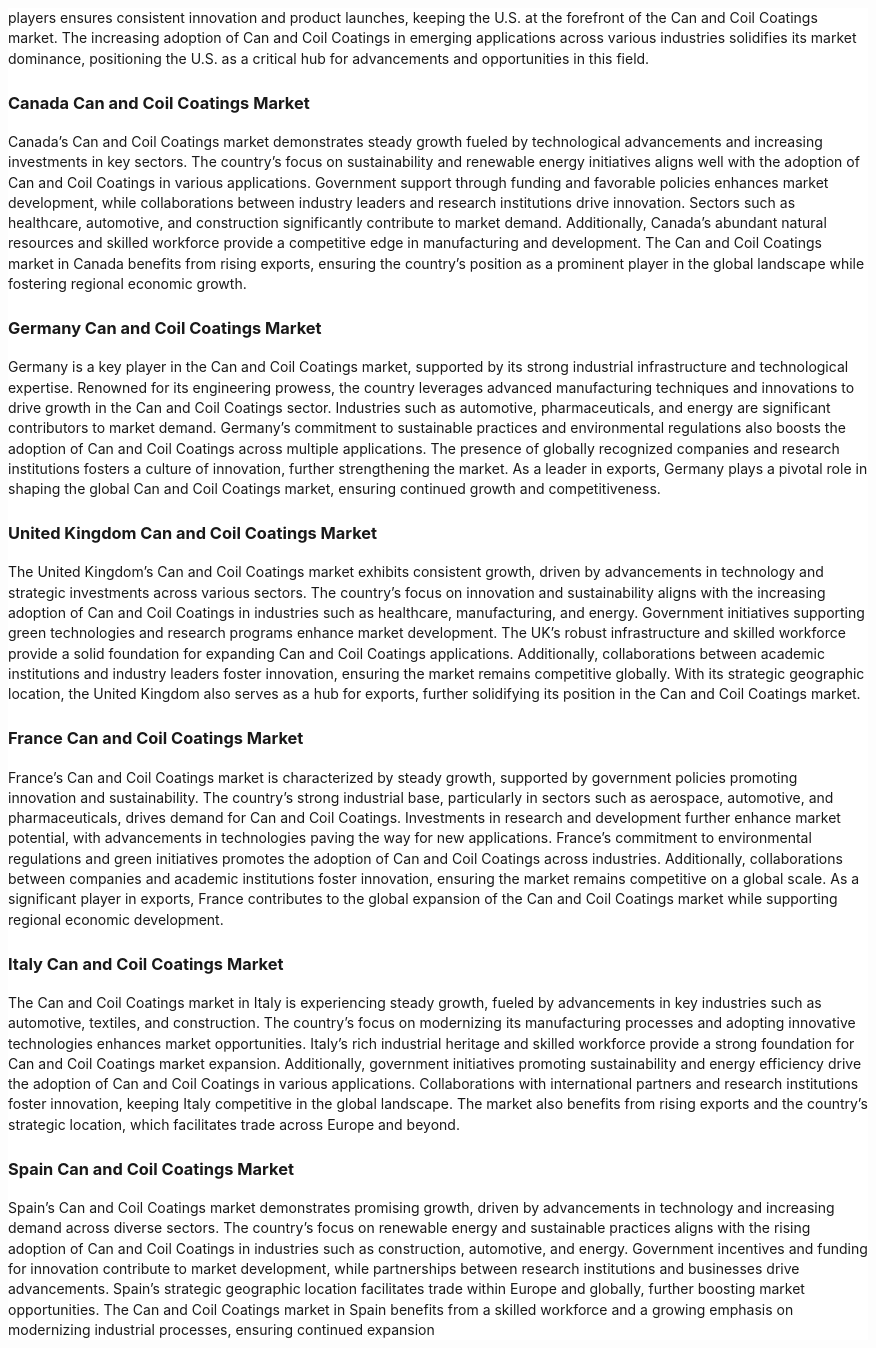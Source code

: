 players ensures consistent innovation and product launches, keeping the U.S. at the forefront of the Can and Coil Coatings market. The increasing adoption of Can and Coil Coatings in emerging applications across various industries solidifies its market dominance, positioning the U.S. as a critical hub for advancements and opportunities in this field.</p><h3>Canada Can and Coil Coatings Market</h3><p>Canada&rsquo;s Can and Coil Coatings market demonstrates steady growth fueled by technological advancements and increasing investments in key sectors. The country&rsquo;s focus on sustainability and renewable energy initiatives aligns well with the adoption of Can and Coil Coatings in various applications. Government support through funding and favorable policies enhances market development, while collaborations between industry leaders and research institutions drive innovation. Sectors such as healthcare, automotive, and construction significantly contribute to market demand. Additionally, Canada&rsquo;s abundant natural resources and skilled workforce provide a competitive edge in manufacturing and development. The Can and Coil Coatings market in Canada benefits from rising exports, ensuring the country&rsquo;s position as a prominent player in the global landscape while fostering regional economic growth.</p><h3>Germany Can and Coil Coatings Market</h3><p>Germany is a key player in the Can and Coil Coatings market, supported by its strong industrial infrastructure and technological expertise. Renowned for its engineering prowess, the country leverages advanced manufacturing techniques and innovations to drive growth in the Can and Coil Coatings sector. Industries such as automotive, pharmaceuticals, and energy are significant contributors to market demand. Germany&rsquo;s commitment to sustainable practices and environmental regulations also boosts the adoption of Can and Coil Coatings across multiple applications. The presence of globally recognized companies and research institutions fosters a culture of innovation, further strengthening the market. As a leader in exports, Germany plays a pivotal role in shaping the global Can and Coil Coatings market, ensuring continued growth and competitiveness.</p><h3>United Kingdom Can and Coil Coatings Market</h3><p>The United Kingdom&rsquo;s Can and Coil Coatings market exhibits consistent growth, driven by advancements in technology and strategic investments across various sectors. The country&rsquo;s focus on innovation and sustainability aligns with the increasing adoption of Can and Coil Coatings in industries such as healthcare, manufacturing, and energy. Government initiatives supporting green technologies and research programs enhance market development. The UK&rsquo;s robust infrastructure and skilled workforce provide a solid foundation for expanding Can and Coil Coatings applications. Additionally, collaborations between academic institutions and industry leaders foster innovation, ensuring the market remains competitive globally. With its strategic geographic location, the United Kingdom also serves as a hub for exports, further solidifying its position in the Can and Coil Coatings market.</p><h3>France Can and Coil Coatings Market</h3><p>France&rsquo;s Can and Coil Coatings market is characterized by steady growth, supported by government policies promoting innovation and sustainability. The country&rsquo;s strong industrial base, particularly in sectors such as aerospace, automotive, and pharmaceuticals, drives demand for Can and Coil Coatings. Investments in research and development further enhance market potential, with advancements in technologies paving the way for new applications. France&rsquo;s commitment to environmental regulations and green initiatives promotes the adoption of Can and Coil Coatings across industries. Additionally, collaborations between companies and academic institutions foster innovation, ensuring the market remains competitive on a global scale. As a significant player in exports, France contributes to the global expansion of the Can and Coil Coatings market while supporting regional economic development.</p><h3>Italy Can and Coil Coatings Market</h3><p>The Can and Coil Coatings market in Italy is experiencing steady growth, fueled by advancements in key industries such as automotive, textiles, and construction. The country&rsquo;s focus on modernizing its manufacturing processes and adopting innovative technologies enhances market opportunities. Italy&rsquo;s rich industrial heritage and skilled workforce provide a strong foundation for Can and Coil Coatings market expansion. Additionally, government initiatives promoting sustainability and energy efficiency drive the adoption of Can and Coil Coatings in various applications. Collaborations with international partners and research institutions foster innovation, keeping Italy competitive in the global landscape. The market also benefits from rising exports and the country&rsquo;s strategic location, which facilitates trade across Europe and beyond.</p><h3>Spain Can and Coil Coatings Market</h3><p>Spain&rsquo;s Can and Coil Coatings market demonstrates promising growth, driven by advancements in technology and increasing demand across diverse sectors. The country&rsquo;s focus on renewable energy and sustainable practices aligns with the rising adoption of Can and Coil Coatings in industries such as construction, automotive, and energy. Government incentives and funding for innovation contribute to market development, while partnerships between research institutions and businesses drive advancements. Spain&rsquo;s strategic geographic location facilitates trade within Europe and globally, further boosting market opportunities. The Can and Coil Coatings market in Spain benefits from a skilled workforce and a growing emphasis on modernizing industrial processes, ensuring continued expansion